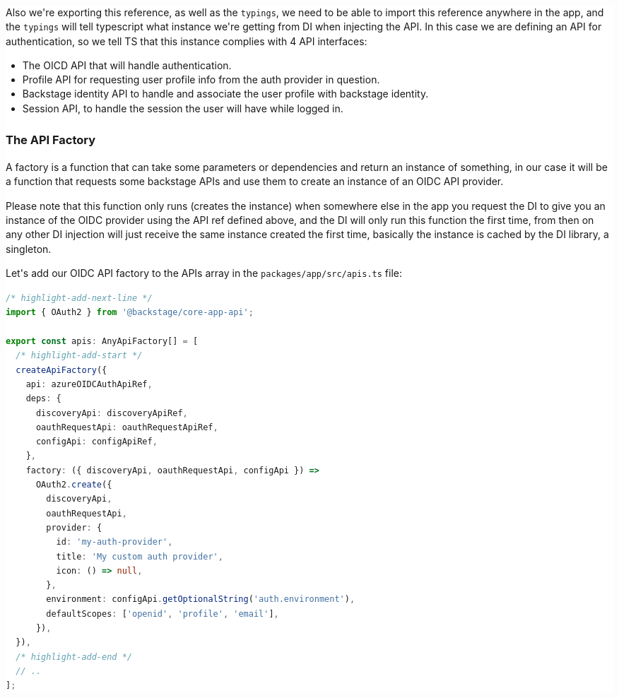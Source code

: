 Also we're exporting this reference, as well as the `typings`, we need to
be able to import this reference anywhere in the app, and the `typings` will tell typescript
what instance we're getting from DI when injecting the API. In this case we are defining
an API for authentication, so we tell TS that this instance complies with 4 API
interfaces:

- The OICD API that will handle authentication.
- Profile API for requesting user profile info from the auth provider in question.
- Backstage identity API to handle and associate the user profile with backstage identity.
- Session API, to handle the session the user will have while logged in.

### The API Factory

A factory is a function that can take some parameters or dependencies and return an
instance of something, in our case it will be a function that requests some backstage
APIs and use them to create an instance of an OIDC API provider.

Please note that this function only runs (creates the instance) when somewhere else in
the app you request the DI to give you an instance of the OIDC provider using the API ref
defined above, and the DI will only run this function the first time, from then on any
other DI injection will just receive the same instance created the first time, basically
the instance is cached by the DI library, a singleton.

Let's add our OIDC API factory to the APIs array in the `packages/app/src/apis.ts` file:

```ts title="packages/app/src/apis.ts"
/* highlight-add-next-line */
import { OAuth2 } from '@backstage/core-app-api';

export const apis: AnyApiFactory[] = [
  /* highlight-add-start */
  createApiFactory({
    api: azureOIDCAuthApiRef,
    deps: {
      discoveryApi: discoveryApiRef,
      oauthRequestApi: oauthRequestApiRef,
      configApi: configApiRef,
    },
    factory: ({ discoveryApi, oauthRequestApi, configApi }) =>
      OAuth2.create({
        discoveryApi,
        oauthRequestApi,
        provider: {
          id: 'my-auth-provider',
          title: 'My custom auth provider',
          icon: () => null,
        },
        environment: configApi.getOptionalString('auth.environment'),
        defaultScopes: ['openid', 'profile', 'email'],
      }),
  }),
  /* highlight-add-end */
  // ..
];
```


[1]: https://backstage.io/docs/auth/identity-resolver
[2]: https://backstage.io/docs/auth/microsoft/provider#create-an-app-registration-on-azure
[3]: https://backstage.io/docs/auth/#sign-in-configuration
[4]: https://backstage.io/docs/api/utility-apis